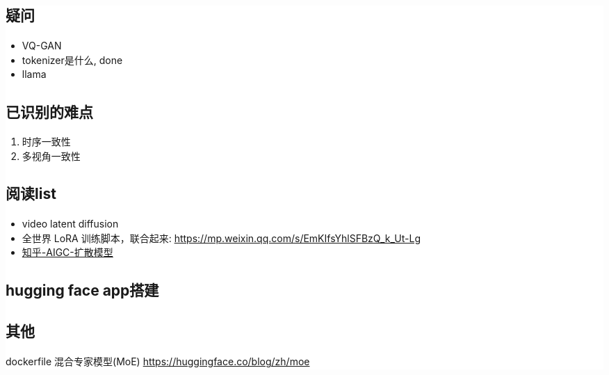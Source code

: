 
## 疑问
- VQ-GAN
- tokenizer是什么, done
- llama

## 已识别的难点
1. 时序一致性
2. 多视角一致性

## 阅读list
- video latent diffusion
- 全世界 LoRA 训练脚本，联合起来: https://mp.weixin.qq.com/s/EmKIfsYhlSFBzQ_k_Ut-Lg
- [知乎-AIGC-扩散模型](https://www.zhihu.com/column/c_1569815370541752320)


## hugging face app搭建


## 其他
dockerfile
混合专家模型(MoE) https://huggingface.co/blog/zh/moe